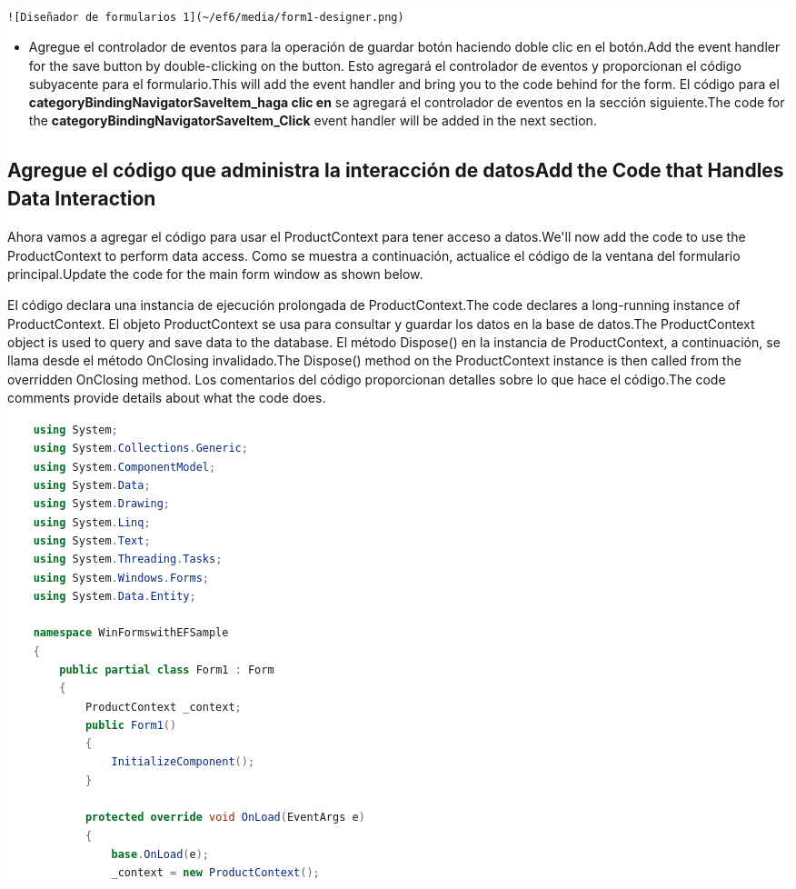    ![Diseñador de formularios 1](~/ef6/media/form1-designer.png)

-   <span data-ttu-id="91c8b-259">Agregue el controlador de eventos para la operación de guardar botón haciendo doble clic en el botón.</span><span class="sxs-lookup"><span data-stu-id="91c8b-259">Add the event handler for the save button by double-clicking on the button.</span></span> <span data-ttu-id="91c8b-260">Esto agregará el controlador de eventos y proporcionan el código subyacente para el formulario.</span><span class="sxs-lookup"><span data-stu-id="91c8b-260">This will add the event handler and bring you to the code behind for the form.</span></span> <span data-ttu-id="91c8b-261">El código para el **categoryBindingNavigatorSaveItem\_haga clic en** se agregará el controlador de eventos en la sección siguiente.</span><span class="sxs-lookup"><span data-stu-id="91c8b-261">The code for the **categoryBindingNavigatorSaveItem\_Click** event handler will be added in the next section.</span></span>

## <a name="add-the-code-that-handles-data-interaction"></a><span data-ttu-id="91c8b-262">Agregue el código que administra la interacción de datos</span><span class="sxs-lookup"><span data-stu-id="91c8b-262">Add the Code that Handles Data Interaction</span></span>

<span data-ttu-id="91c8b-263">Ahora vamos a agregar el código para usar el ProductContext para tener acceso a datos.</span><span class="sxs-lookup"><span data-stu-id="91c8b-263">We'll now add the code to use the ProductContext to perform data access.</span></span> <span data-ttu-id="91c8b-264">Como se muestra a continuación, actualice el código de la ventana del formulario principal.</span><span class="sxs-lookup"><span data-stu-id="91c8b-264">Update the code for the main form window as shown below.</span></span>

<span data-ttu-id="91c8b-265">El código declara una instancia de ejecución prolongada de ProductContext.</span><span class="sxs-lookup"><span data-stu-id="91c8b-265">The code declares a long-running instance of ProductContext.</span></span> <span data-ttu-id="91c8b-266">El objeto ProductContext se usa para consultar y guardar los datos en la base de datos.</span><span class="sxs-lookup"><span data-stu-id="91c8b-266">The ProductContext object is used to query and save data to the database.</span></span> <span data-ttu-id="91c8b-267">El método Dispose() en la instancia de ProductContext, a continuación, se llama desde el método OnClosing invalidado.</span><span class="sxs-lookup"><span data-stu-id="91c8b-267">The Dispose() method on the ProductContext instance is then called from the overridden OnClosing method.</span></span> <span data-ttu-id="91c8b-268">Los comentarios del código proporcionan detalles sobre lo que hace el código.</span><span class="sxs-lookup"><span data-stu-id="91c8b-268">The code comments provide details about what the code does.</span></span>

``` csharp
    using System;
    using System.Collections.Generic;
    using System.ComponentModel;
    using System.Data;
    using System.Drawing;
    using System.Linq;
    using System.Text;
    using System.Threading.Tasks;
    using System.Windows.Forms;
    using System.Data.Entity;

    namespace WinFormswithEFSample
    {
        public partial class Form1 : Form
        {
            ProductContext _context;
            public Form1()
            {
                InitializeComponent();
            }

            protected override void OnLoad(EventArgs e)
            {
                base.OnLoad(e);
                _context = new ProductContext();
```